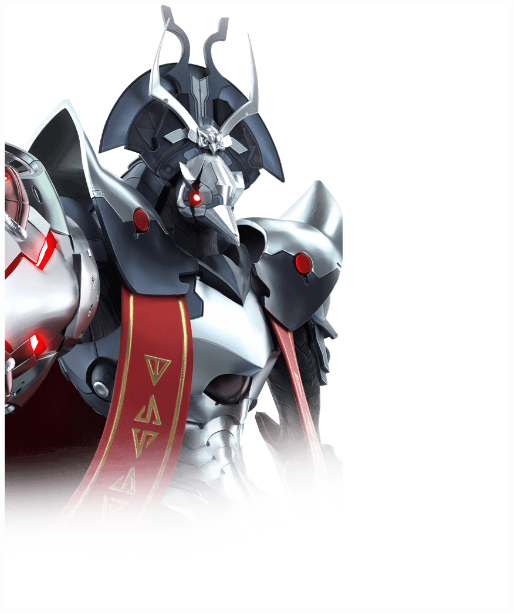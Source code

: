 [![img_section_002_1_1_cropped.png](https://raw.githubusercontent.com/buckmanc/wallpapers/main/mobile/metroid/img_section_002_1_1_cropped.png "img_section_002_1_1_cropped.png")](https://raw.githubusercontent.com/buckmanc/wallpapers/main/mobile/metroid/img_section_002_1_1_cropped.png)
